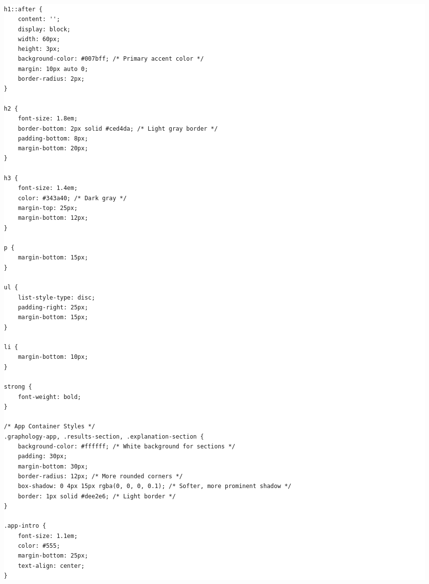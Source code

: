     h1::after {
        content: '';
        display: block;
        width: 60px;
        height: 3px;
        background-color: #007bff; /* Primary accent color */
        margin: 10px auto 0;
        border-radius: 2px;
    }

    h2 {
        font-size: 1.8em;
        border-bottom: 2px solid #ced4da; /* Light gray border */
        padding-bottom: 8px;
        margin-bottom: 20px;
    }

    h3 {
        font-size: 1.4em;
        color: #343a40; /* Dark gray */
        margin-top: 25px;
        margin-bottom: 12px;
    }

    p {
        margin-bottom: 15px;
    }

    ul {
        list-style-type: disc;
        padding-right: 25px;
        margin-bottom: 15px;
    }

    li {
        margin-bottom: 10px;
    }

    strong {
        font-weight: bold;
    }

    /* App Container Styles */
    .graphology-app, .results-section, .explanation-section {
        background-color: #ffffff; /* White background for sections */
        padding: 30px;
        margin-bottom: 30px;
        border-radius: 12px; /* More rounded corners */
        box-shadow: 0 4px 15px rgba(0, 0, 0, 0.1); /* Softer, more prominent shadow */
        border: 1px solid #dee2e6; /* Light border */
    }

    .app-intro {
        font-size: 1.1em;
        color: #555;
        margin-bottom: 25px;
        text-align: center;
    }
